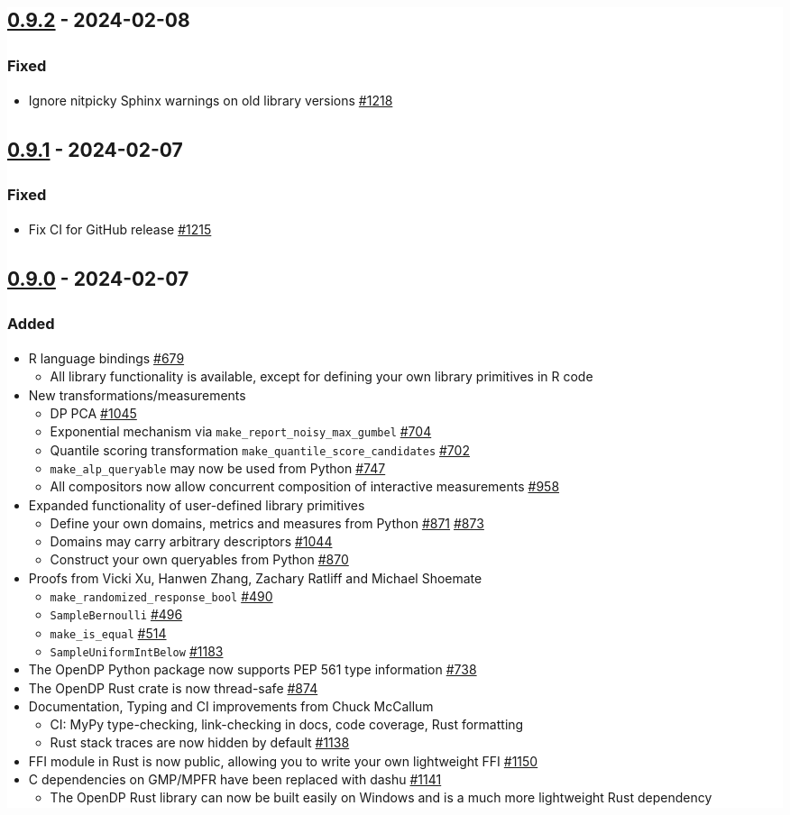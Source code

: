 
## [0.9.2](https://github.com/opendp/opendp/compare/v0.9.1...v0.9.2) - 2024-02-08

### Fixed
- Ignore nitpicky Sphinx warnings on old library versions [#1218](https://github.com/opendp/opendp/pull/1218)

## [0.9.1](https://github.com/opendp/opendp/compare/v0.9.0...v0.9.1) - 2024-02-07

### Fixed
- Fix CI for GitHub release [#1215](https://github.com/opendp/opendp/pull/1215)

## [0.9.0](https://github.com/opendp/opendp/compare/v0.8.0...v0.9.0) - 2024-02-07

### Added
- R language bindings [#679](https://github.com/opendp/opendp/pull/679)
    - All library functionality is available, except for defining your own library primitives in R code
- New transformations/measurements
    - DP PCA [#1045](https://github.com/opendp/opendp/pull/1045)
    - Exponential mechanism via `make_report_noisy_max_gumbel` [#704](https://github.com/opendp/opendp/pull/704)
    - Quantile scoring transformation `make_quantile_score_candidates` [#702](https://github.com/opendp/opendp/pull/702)
    - `make_alp_queryable` may now be used from Python [#747](https://github.com/opendp/opendp/pull/747)
    - All compositors now allow concurrent composition of interactive measurements [#958](https://github.com/opendp/opendp/pull/958)
- Expanded functionality of user-defined library primitives
    - Define your own domains, metrics and measures from Python [#871](https://github.com/opendp/opendp/pull/871) [#873](https://github.com/opendp/opendp/pull/873)
    - Domains may carry arbitrary descriptors [#1044](https://github.com/opendp/opendp/pull/1044)
    - Construct your own queryables from Python [#870](https://github.com/opendp/opendp/pull/870)
- Proofs from Vicki Xu, Hanwen Zhang, Zachary Ratliff and Michael Shoemate
    - `make_randomized_response_bool` [#490](https://github.com/opendp/opendp/pull/490)
    - `SampleBernoulli` [#496](https://github.com/opendp/opendp/pull/496)
    - `make_is_equal` [#514](https://github.com/opendp/opendp/pull/514)
    - `SampleUniformIntBelow` [#1183](https://github.com/opendp/opendp/pull/1183)
- The OpenDP Python package now supports PEP 561 type information [#738](https://github.com/opendp/opendp/pull/738)
- The OpenDP Rust crate is now thread-safe [#874](https://github.com/opendp/opendp/pull/874)
- Documentation, Typing and CI improvements from Chuck McCallum
    - CI: MyPy type-checking, link-checking in docs, code coverage, Rust formatting
    - Rust stack traces are now hidden by default [#1138](https://github.com/opendp/opendp/pull/1138)
- FFI module in Rust is now public, allowing you to write your own lightweight FFI [#1150](https://github.com/opendp/opendp/pull/1150)
- C dependencies on GMP/MPFR have been replaced with dashu [#1141](https://github.com/opendp/opendp/pull/1141)
    - The OpenDP Rust library can now be built easily on Windows and is a much more lightweight Rust dependency
